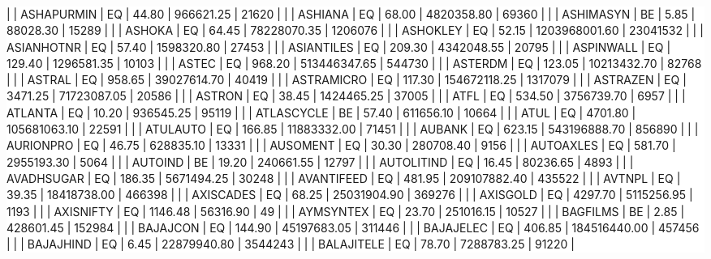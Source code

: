 |  | ASHAPURMIN | EQ | 44.80 | 966621.25 | 21620 |
|  | ASHIANA | EQ | 68.00 | 4820358.80 | 69360 |
|  | ASHIMASYN | BE | 5.85 | 88028.30 | 15289 |
|  | ASHOKA | EQ | 64.45 | 78228070.35 | 1206076 |
|  | ASHOKLEY | EQ | 52.15 | 1203968001.60 | 23041532 |
|  | ASIANHOTNR | EQ | 57.40 | 1598320.80 | 27453 |
|  | ASIANTILES | EQ | 209.30 | 4342048.55 | 20795 |
|  | ASPINWALL | EQ | 129.40 | 1296581.35 | 10103 |
|  | ASTEC | EQ | 968.20 | 513446347.65 | 544730 |
|  | ASTERDM | EQ | 123.05 | 10213432.70 | 82768 |
|  | ASTRAL | EQ | 958.65 | 39027614.70 | 40419 |
|  | ASTRAMICRO | EQ | 117.30 | 154672118.25 | 1317079 |
|  | ASTRAZEN | EQ | 3471.25 | 71723087.05 | 20586 |
|  | ASTRON | EQ | 38.45 | 1424465.25 | 37005 |
|  | ATFL | EQ | 534.50 | 3756739.70 | 6957 |
|  | ATLANTA | EQ | 10.20 | 936545.25 | 95119 |
|  | ATLASCYCLE | BE | 57.40 | 611656.10 | 10664 |
|  | ATUL | EQ | 4701.80 | 105681063.10 | 22591 |
|  | ATULAUTO | EQ | 166.85 | 11883332.00 | 71451 |
|  | AUBANK | EQ | 623.15 | 543196888.70 | 856890 |
|  | AURIONPRO | EQ | 46.75 | 628835.10 | 13331 |
|  | AUSOMENT | EQ | 30.30 | 280708.40 | 9156 |
|  | AUTOAXLES | EQ | 581.70 | 2955193.30 | 5064 |
|  | AUTOIND | BE | 19.20 | 240661.55 | 12797 |
|  | AUTOLITIND | EQ | 16.45 | 80236.65 | 4893 |
|  | AVADHSUGAR | EQ | 186.35 | 5671494.25 | 30248 |
|  | AVANTIFEED | EQ | 481.95 | 209107882.40 | 435522 |
|  | AVTNPL | EQ | 39.35 | 18418738.00 | 466398 |
|  | AXISCADES | EQ | 68.25 | 25031904.90 | 369276 |
|  | AXISGOLD | EQ | 4297.70 | 5115256.95 | 1193 |
|  | AXISNIFTY | EQ | 1146.48 | 56316.90 | 49 |
|  | AYMSYNTEX | EQ | 23.70 | 251016.15 | 10527 |
|  | BAGFILMS | BE | 2.85 | 428601.45 | 152984 |
|  | BAJAJCON | EQ | 144.90 | 45197683.05 | 311446 |
|  | BAJAJELEC | EQ | 406.85 | 184516440.00 | 457456 |
|  | BAJAJHIND | EQ | 6.45 | 22879940.80 | 3544243 |
|  | BALAJITELE | EQ | 78.70 | 7288783.25 | 91220 |